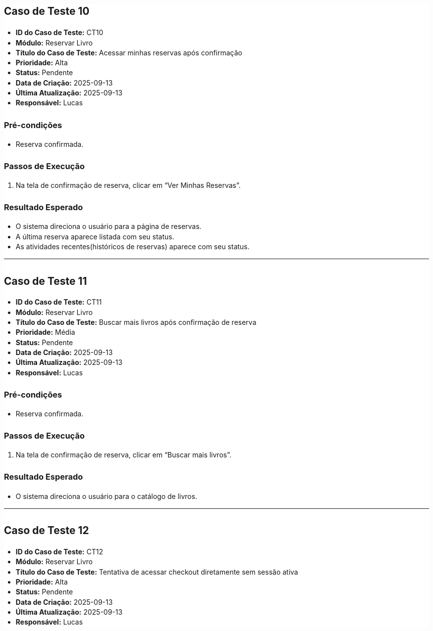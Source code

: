 
## Caso de Teste 10
* **ID do Caso de Teste:** CT10  
* **Módulo:** Reservar Livro  
* **Título do Caso de Teste:** Acessar minhas reservas após confirmação  
* **Prioridade:** Alta  
* **Status:** Pendente  
* **Data de Criação:** 2025-09-13  
* **Última Atualização:** 2025-09-13  
* **Responsável:** Lucas  

### Pré-condições
- Reserva confirmada.  

### Passos de Execução
1. Na tela de confirmação de reserva, clicar em “Ver Minhas Reservas”.  

### Resultado Esperado
- O sistema direciona o usuário para a página de reservas.  
- A última reserva aparece listada com seu status.  
- As atividades recentes(históricos de reservas) aparece com seu status.

---

## Caso de Teste 11
* **ID do Caso de Teste:** CT11  
* **Módulo:** Reservar Livro  
* **Título do Caso de Teste:** Buscar mais livros após confirmação de reserva  
* **Prioridade:** Média  
* **Status:** Pendente  
* **Data de Criação:** 2025-09-13  
* **Última Atualização:** 2025-09-13  
* **Responsável:** Lucas  

### Pré-condições
- Reserva confirmada.  

### Passos de Execução
1. Na tela de confirmação de reserva, clicar em “Buscar mais livros”.  

### Resultado Esperado
- O sistema direciona o usuário para o catálogo de livros.  

---

## Caso de Teste 12
* **ID do Caso de Teste:** CT12  
* **Módulo:** Reservar Livro  
* **Título do Caso de Teste:** Tentativa de acessar checkout diretamente sem sessão ativa  
* **Prioridade:** Alta  
* **Status:** Pendente  
* **Data de Criação:** 2025-09-13  
* **Última Atualização:** 2025-09-13  
* **Responsável:** Lucas  
